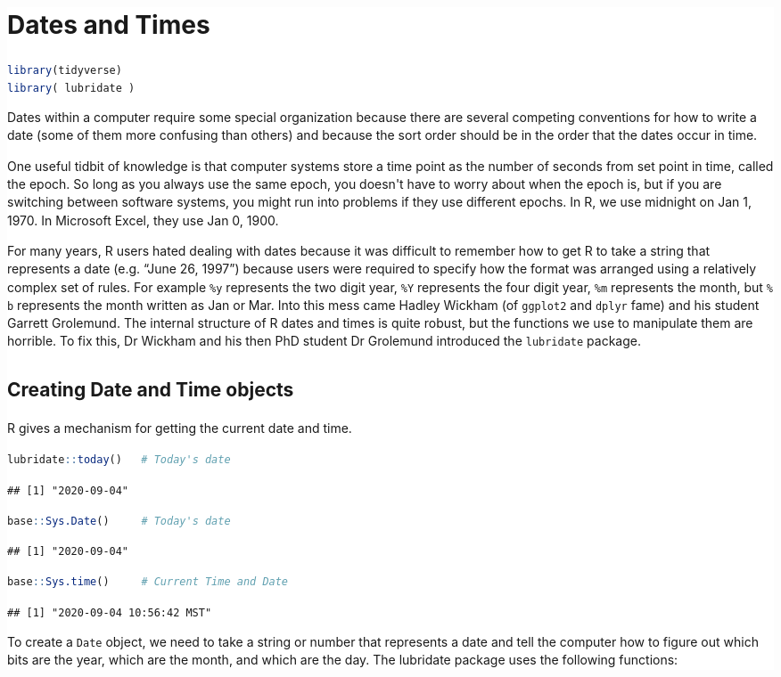 # Dates and Times




```r
library(tidyverse)
library( lubridate )
```

Dates within a computer require some special organization because there are several competing conventions for how to write a date (some of them more confusing than others) and because the sort order should be in the order that the dates occur in time.

One useful tidbit of knowledge is that computer systems store a time point as the number of seconds from set point in time, called the epoch. So long as you always use the same epoch, you doesn't have to worry about when the epoch is, but if you are switching between software systems, you might run into problems if they use different epochs. In R, we use midnight on Jan 1, 1970. In Microsoft Excel, they use Jan 0, 1900. 

For many years, R users hated dealing with dates because it was difficult to remember how to get R to take a string that represents a date (e.g. “June 26, 1997”) because users were required to specify how the format was arranged using a relatively complex set of rules. For example `%y` represents the two digit year, `%Y` represents the four digit year, `%m` represents the month, but `%b` represents the month written as Jan or Mar. Into this mess came Hadley Wickham (of `ggplot2` and `dplyr` fame) and his student Garrett Grolemund. The internal structure of R dates and times is quite robust, but the functions we use to manipulate them are horrible. To fix this, Dr Wickham and his then PhD student Dr Grolemund introduced the `lubridate` package.

## Creating Date and Time objects

R gives a mechanism for getting the current date and time.

```r
lubridate::today()   # Today's date
```

```
## [1] "2020-09-04"
```

```r
base::Sys.Date()     # Today's date
```

```
## [1] "2020-09-04"
```

```r
base::Sys.time()     # Current Time and Date 
```

```
## [1] "2020-09-04 10:56:42 MST"
```


To create a `Date` object, we need to take a string or number that represents a date and tell the computer how to figure out which bits are the year, which are the month, and which are the day. The lubridate package uses the following functions:

